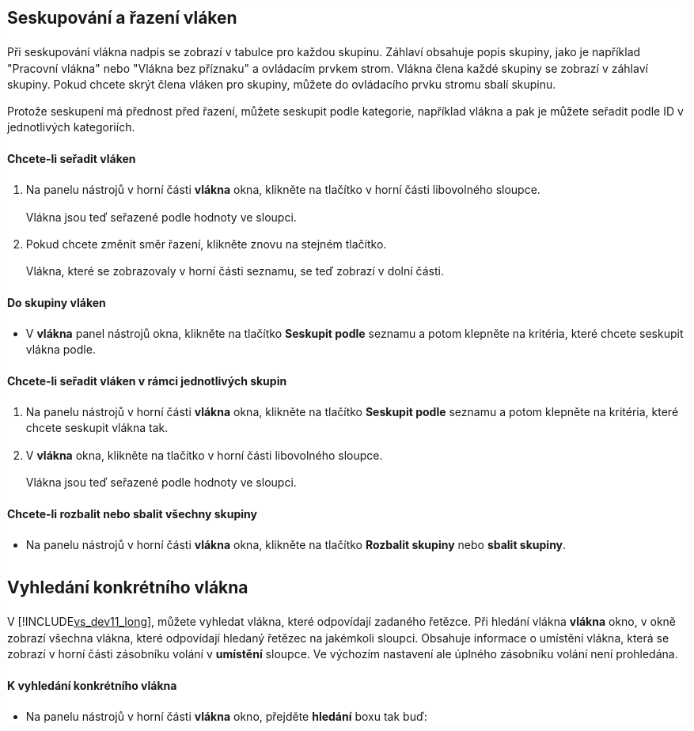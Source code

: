 ## <a name="grouping-and-sorting-threads"></a>Seskupování a řazení vláken  
 Při seskupování vlákna nadpis se zobrazí v tabulce pro každou skupinu. Záhlaví obsahuje popis skupiny, jako je například "Pracovní vlákna" nebo "Vlákna bez příznaku" a ovládacím prvkem strom. Vlákna člena každé skupiny se zobrazí v záhlaví skupiny. Pokud chcete skrýt člena vláken pro skupiny, můžete do ovládacího prvku stromu sbalí skupinu.  
  
 Protože seskupení má přednost před řazení, můžete seskupit podle kategorie, například vlákna a pak je můžete seřadit podle ID v jednotlivých kategoriích.  
  
#### <a name="to-sort-threads"></a>Chcete-li seřadit vláken  
  
1.  Na panelu nástrojů v horní části **vlákna** okna, klikněte na tlačítko v horní části libovolného sloupce.  
  
     Vlákna jsou teď seřazené podle hodnoty ve sloupci.  
  
2.  Pokud chcete změnit směr řazení, klikněte znovu na stejném tlačítko.  
  
     Vlákna, které se zobrazovaly v horní části seznamu, se teď zobrazí v dolní části.  
  
#### <a name="to-group-threads"></a>Do skupiny vláken  
  
-   V **vlákna** panel nástrojů okna, klikněte na tlačítko **Seskupit podle** seznamu a potom klepněte na kritéria, které chcete seskupit vlákna podle.  
  
#### <a name="to-sort-threads-within-groups"></a>Chcete-li seřadit vláken v rámci jednotlivých skupin  
  
1.  Na panelu nástrojů v horní části **vlákna** okna, klikněte na tlačítko **Seskupit podle** seznamu a potom klepněte na kritéria, které chcete seskupit vlákna tak.  
  
2.  V **vlákna** okna, klikněte na tlačítko v horní části libovolného sloupce.  
  
     Vlákna jsou teď seřazené podle hodnoty ve sloupci.  
  
#### <a name="to-expand-or-collapse-all-groups"></a>Chcete-li rozbalit nebo sbalit všechny skupiny  
  
-   Na panelu nástrojů v horní části **vlákna** okna, klikněte na tlačítko **Rozbalit skupiny** nebo **sbalit skupiny**.  
  
## <a name="searching-for-specific-threads"></a>Vyhledání konkrétního vlákna  
 V [!INCLUDE[vs_dev11_long](../includes/vs-dev11-long-md.md)], můžete vyhledat vlákna, které odpovídají zadaného řetězce. Při hledání vlákna **vlákna** okno, v okně zobrazí všechna vlákna, které odpovídají hledaný řetězec na jakémkoli sloupci. Obsahuje informace o umístění vlákna, která se zobrazí v horní části zásobníku volání v **umístění** sloupce. Ve výchozím nastavení ale úplného zásobníku volání není prohledána.  
  
#### <a name="to-search-for-specific-threads"></a>K vyhledání konkrétního vlákna  
  
-   Na panelu nástrojů v horní části **vlákna** okno, přejděte **hledání** boxu tak buď:  
  
